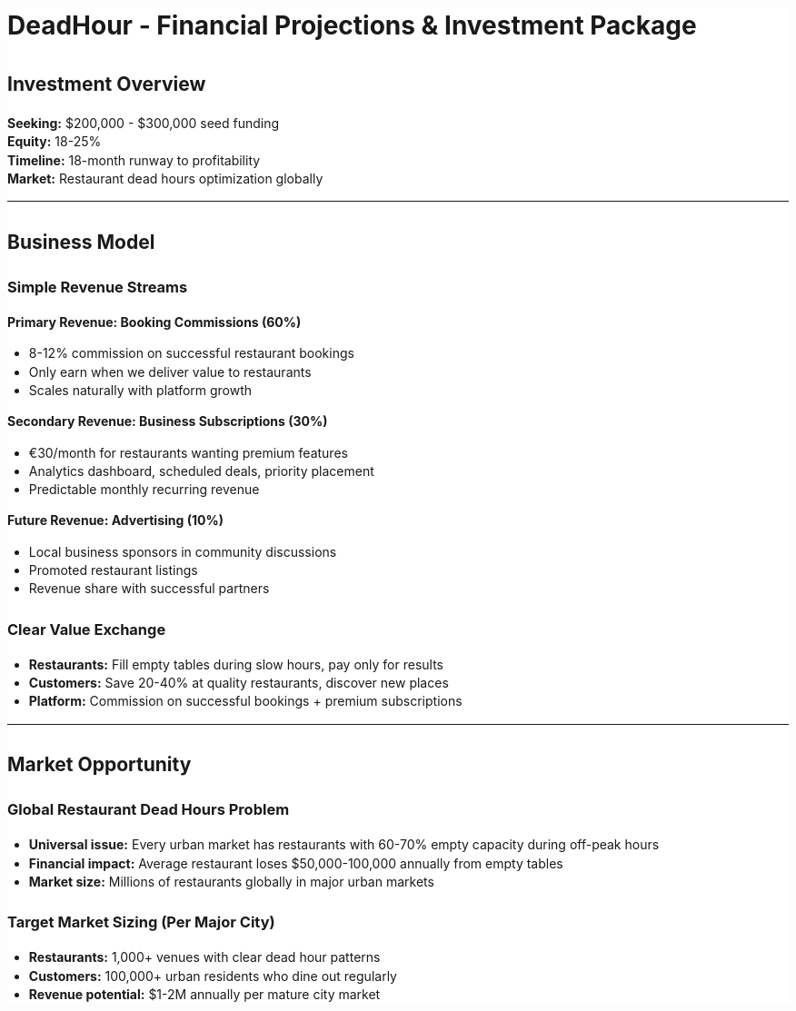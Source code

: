 # DeadHour - Financial Projections & Investment Package

## Investment Overview

**Seeking:** $200,000 - $300,000 seed funding  
**Equity:** 18-25%  
**Timeline:** 18-month runway to profitability  
**Market:** Restaurant dead hours optimization globally

---

## Business Model

### Simple Revenue Streams

**Primary Revenue: Booking Commissions (60%)**
- 8-12% commission on successful restaurant bookings
- Only earn when we deliver value to restaurants
- Scales naturally with platform growth

**Secondary Revenue: Business Subscriptions (30%)**
- €30/month for restaurants wanting premium features
- Analytics dashboard, scheduled deals, priority placement
- Predictable monthly recurring revenue

**Future Revenue: Advertising (10%)**
- Local business sponsors in community discussions
- Promoted restaurant listings
- Revenue share with successful partners

### Clear Value Exchange
- **Restaurants:** Fill empty tables during slow hours, pay only for results
- **Customers:** Save 20-40% at quality restaurants, discover new places
- **Platform:** Commission on successful bookings + premium subscriptions

---

## Market Opportunity

### Global Restaurant Dead Hours Problem
- **Universal issue:** Every urban market has restaurants with 60-70% empty capacity during off-peak hours
- **Financial impact:** Average restaurant loses $50,000-100,000 annually from empty tables
- **Market size:** Millions of restaurants globally in major urban markets

### Target Market Sizing (Per Major City)
- **Restaurants:** 1,000+ venues with clear dead hour patterns
- **Customers:** 100,000+ urban residents who dine out regularly
- **Revenue potential:** $1-2M annually per mature city market
